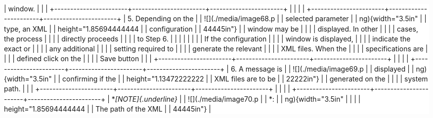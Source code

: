 | window.               |                       |                       |
+-----------------------+-----------------------+-----------------------+
|                       |                       |                       |
+-----------------------+-----------------------+-----------------------+
| 5\. Depending on the  |                       | ![](./media/image68.p |
| selected parameter    |                       | ng){width="3.5in"     |
| type, an XML          |                       | height="1.85694444444 |
| configuration         |                       | 44445in"}             |
| window may be         |                       |                       |
| displayed. In other   |                       |                       |
| cases, the process    |                       |                       |
| directly proceeds     |                       |                       |
| to Step 6.            |                       |                       |
|                       |                       |                       |
| If the configuration  |                       |                       |
| window is displayed,  |                       |                       |
| indicate the exact or |                       |                       |
| any additional        |                       |                       |
| setting required to   |                       |                       |
| generate the relevant |                       |                       |
| XML files. When the   |                       |                       |
| specifications are    |                       |                       |
| defined click on the  |                       |                       |
| Save button           |                       |                       |
+-----------------------+-----------------------+-----------------------+
|                       |                       |                       |
+-----------------------+-----------------------+-----------------------+
| 6\. A message is      |                       | ![](./media/image69.p |
| displayed             |                       | ng){width="3.5in"     |
| confirming if the     |                       | height="1.13472222222 |
| XML files are to be   |                       | 22222in"}             |
| generated on the      |                       |                       |
| system path.          |                       |                       |
+-----------------------+-----------------------+-----------------------+
|                       |                       |                       |
+-----------------------+-----------------------+-----------------------+
| **[NOTE]{.underline}* |                       | ![](./media/image70.p |
| *:                    |                       | ng){width="3.5in"     |
|                       |                       | height="1.85694444444 |
| The path of the XML   |                       | 44445in"}             |